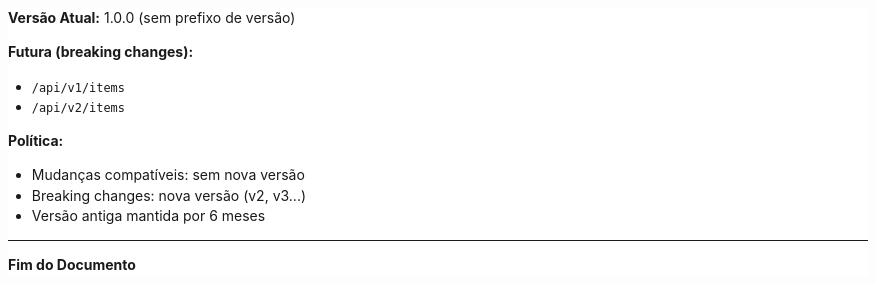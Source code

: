 **Versão Atual:** 1.0.0 (sem prefixo de versão)

**Futura (breaking changes):**

- `/api/v1/items`
- `/api/v2/items`

**Política:**

- Mudanças compatíveis: sem nova versão
- Breaking changes: nova versão (v2, v3...)
- Versão antiga mantida por 6 meses

---

**Fim do Documento**
